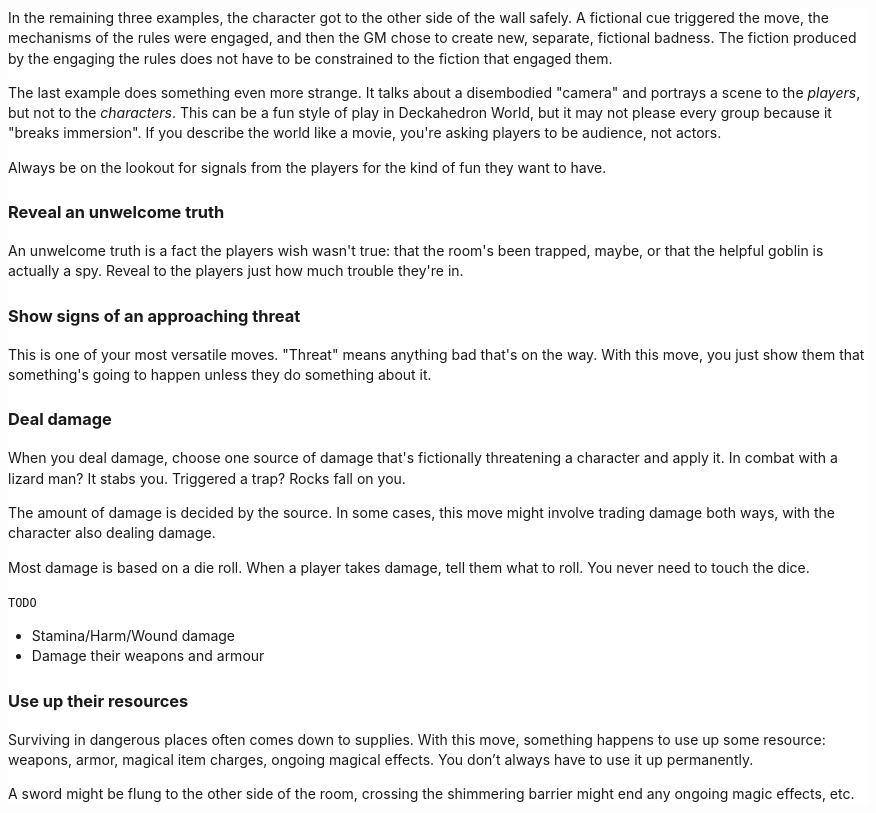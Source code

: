 In the remaining three examples, the character got to the other side of the
wall safely. A fictional cue triggered the move, the mechanisms of the rules
were engaged, and then the GM chose to create new, separate, fictional
badness. The fiction produced by the engaging the rules does not have to be
constrained to the fiction that engaged them.

The last example does something even more strange. It talks about a
disembodied "camera" and portrays a scene to the *players*, but not to the
*characters*. This can be a fun style of play in Deckahedron World, but
it may not please every group because it "breaks immersion". If you
describe the world like a movie, you're asking players to be audience,
not actors.

Always be on the lookout for signals from the players for the kind of fun
they want to have.


### Reveal an unwelcome truth

An unwelcome truth is a fact the players wish wasn't true: that the room's
been trapped, maybe, or that the helpful goblin is actually a spy. Reveal
to the players just how much trouble they're in.

### Show signs of an approaching threat

This is one of your most versatile moves. "Threat" means anything bad
that's on the way. With this move, you just show them that something's
going to happen unless they do something about it.

### Deal damage

When you deal damage, choose one source of damage that's fictionally
threatening a character and apply it. In combat with a lizard man?
It stabs you. Triggered a trap? Rocks fall on you.

The amount of damage is decided by the source. In some cases, this
move might involve trading damage both ways, with the character also
dealing damage.

Most damage is based on a die roll. When a player takes damage, tell
them what to roll. You never need to touch the dice.

`TODO`
 * Stamina/Harm/Wound damage
 * Damage their weapons and armour

### Use up their resources

Surviving in dangerous places often comes down to supplies. With this
move, something happens to use up some resource: weapons, armor, magical
item charges, ongoing magical effects. You don’t always have to use it
up permanently.

A sword might be flung to the other side of the room, crossing
the shimmering barrier might end any ongoing magic effects, etc.
